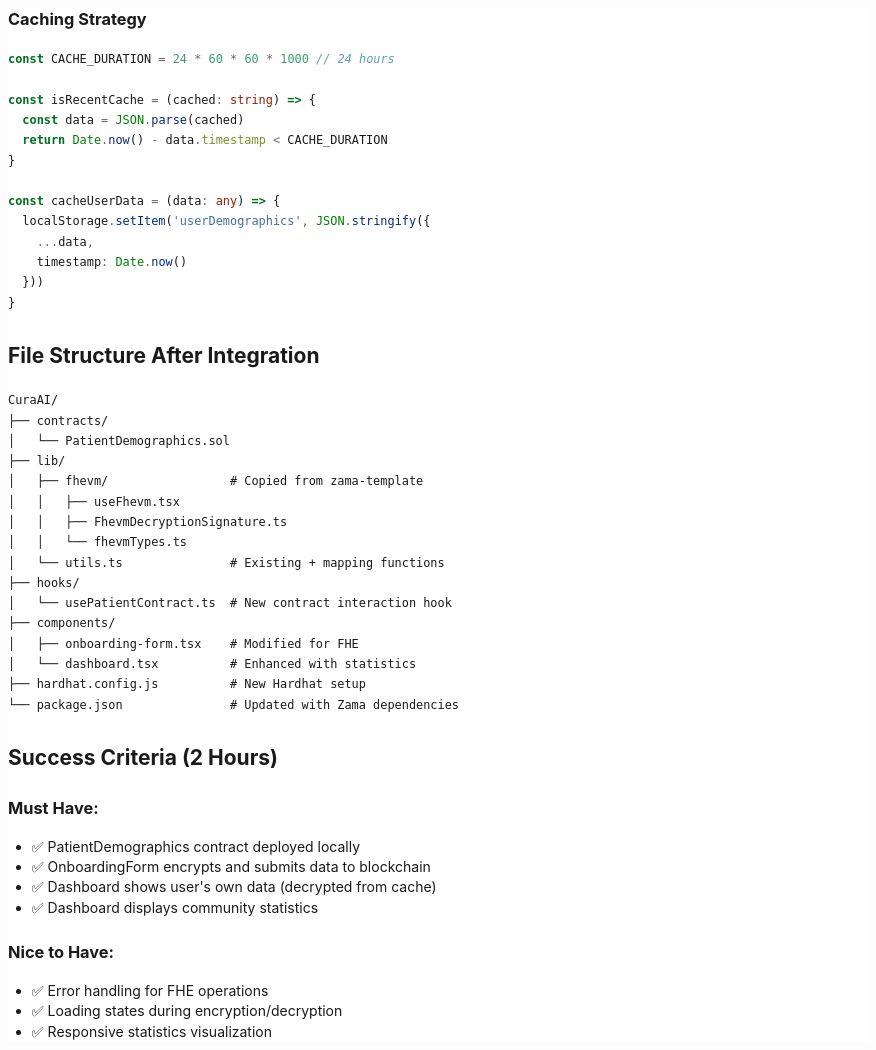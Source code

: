
### **Caching Strategy**
```typescript
const CACHE_DURATION = 24 * 60 * 60 * 1000 // 24 hours

const isRecentCache = (cached: string) => {
  const data = JSON.parse(cached)
  return Date.now() - data.timestamp < CACHE_DURATION
}

const cacheUserData = (data: any) => {
  localStorage.setItem('userDemographics', JSON.stringify({
    ...data,
    timestamp: Date.now()
  }))
}
```

## File Structure After Integration

```
CuraAI/
├── contracts/
│   └── PatientDemographics.sol
├── lib/
│   ├── fhevm/                 # Copied from zama-template
│   │   ├── useFhevm.tsx
│   │   ├── FhevmDecryptionSignature.ts
│   │   └── fhevmTypes.ts
│   └── utils.ts               # Existing + mapping functions
├── hooks/
│   └── usePatientContract.ts  # New contract interaction hook
├── components/
│   ├── onboarding-form.tsx    # Modified for FHE
│   └── dashboard.tsx          # Enhanced with statistics
├── hardhat.config.js          # New Hardhat setup
└── package.json               # Updated with Zama dependencies
```

## Success Criteria (2 Hours)

### **Must Have:**
- ✅ PatientDemographics contract deployed locally
- ✅ OnboardingForm encrypts and submits data to blockchain
- ✅ Dashboard shows user's own data (decrypted from cache)
- ✅ Dashboard displays community statistics

### **Nice to Have:**
- ✅ Error handling for FHE operations
- ✅ Loading states during encryption/decryption
- ✅ Responsive statistics visualization
